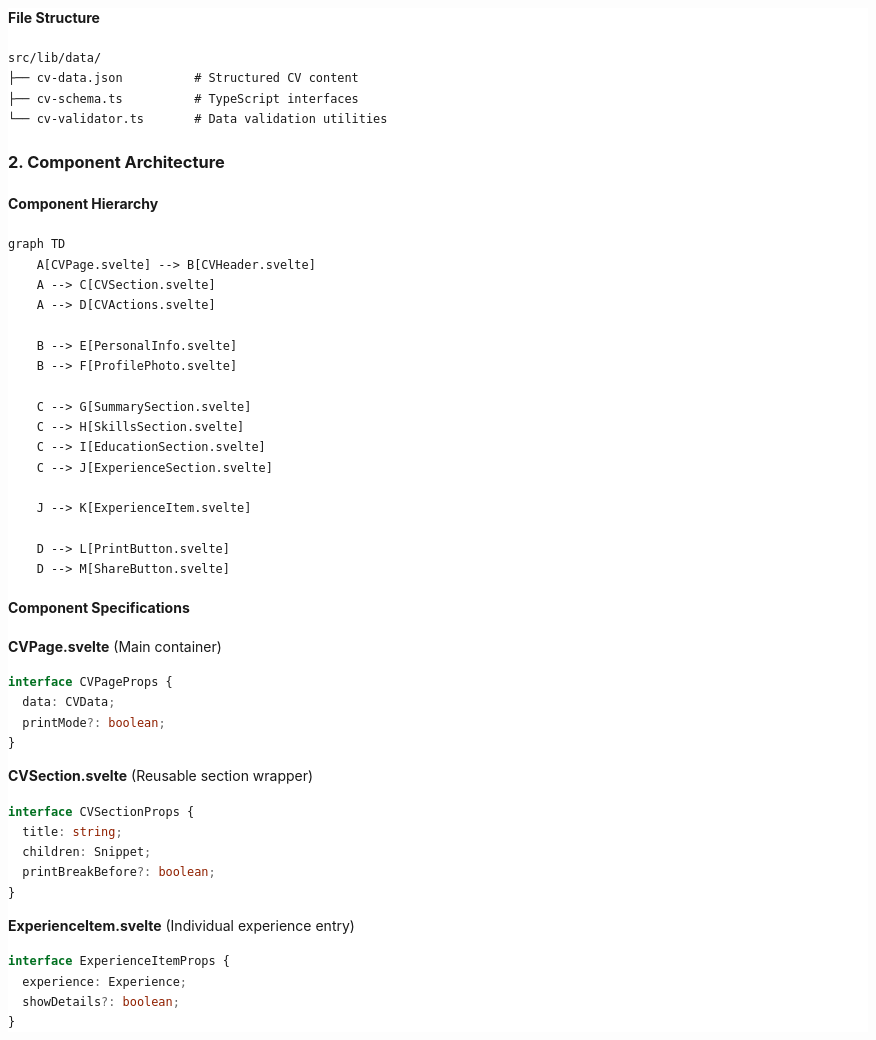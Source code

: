 #### File Structure
```
src/lib/data/
├── cv-data.json          # Structured CV content
├── cv-schema.ts          # TypeScript interfaces
└── cv-validator.ts       # Data validation utilities
```

### 2. Component Architecture

#### Component Hierarchy
```mermaid
graph TD
    A[CVPage.svelte] --> B[CVHeader.svelte]
    A --> C[CVSection.svelte]
    A --> D[CVActions.svelte]
    
    B --> E[PersonalInfo.svelte]
    B --> F[ProfilePhoto.svelte]
    
    C --> G[SummarySection.svelte]
    C --> H[SkillsSection.svelte]
    C --> I[EducationSection.svelte]
    C --> J[ExperienceSection.svelte]
    
    J --> K[ExperienceItem.svelte]
    
    D --> L[PrintButton.svelte]
    D --> M[ShareButton.svelte]
```

#### Component Specifications

**CVPage.svelte** (Main container)
```typescript
interface CVPageProps {
  data: CVData;
  printMode?: boolean;
}
```

**CVSection.svelte** (Reusable section wrapper)
```typescript
interface CVSectionProps {
  title: string;
  children: Snippet;
  printBreakBefore?: boolean;
}
```

**ExperienceItem.svelte** (Individual experience entry)
```typescript
interface ExperienceItemProps {
  experience: Experience;
  showDetails?: boolean;
}
```
